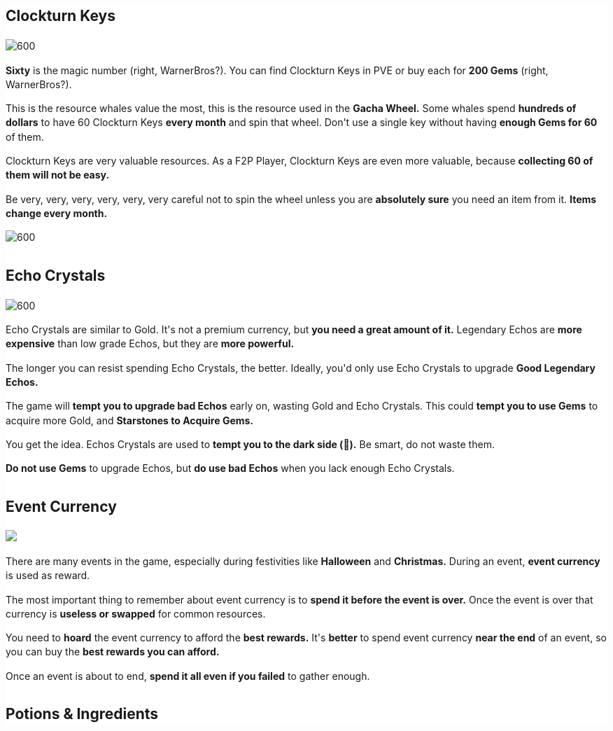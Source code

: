 ## Clockturn Keys

![600](https://i.imgur.com/SHp6HM8.png)

**Sixty** is the magic number (right, WarnerBros?). You can find Clockturn Keys in PVE or buy each for **200 Gems** (right, WarnerBros?).

This is the resource whales value the most, this is the resource used in the **Gacha Wheel.** Some whales spend **hundreds of dollars** to have 60 Clockturn Keys **every month** and spin that wheel. Don't use a single key without having **enough Gems for 60** of them.

Clockturn Keys are very valuable resources. As a F2P Player, Clockturn Keys are even more valuable, because **collecting 60 of them will not be easy.**

Be very, very, very, very, very, very careful not to spin the wheel unless you are **absolutely sure** you need an item from it. **Items change every month.**

![600](https://i.imgur.com/SdULM6G.png)

## Echo Crystals

![600](https://i.imgur.com/Xk5cE9D.png)

Echo Crystals are similar to Gold. It's not a premium currency, but **you need a great amount of it.** Legendary Echos are **more expensive** than low grade Echos, but they are **more powerful.**

The longer you can resist spending Echo Crystals, the better. Ideally, you'd only use Echo Crystals to upgrade **Good Legendary Echos.**

The game will **tempt you to upgrade bad Echos** early on, wasting Gold and Echo Crystals. This could **tempt you to use Gems** to acquire more Gold, and **Starstones to Acquire Gems.**

You get the idea. Echos Crystals are used to **tempt you to the dark side (🐳).** Be smart, do not waste them.

**Do not use Gems** to upgrade Echos, but **do use bad Echos** when you lack enough Echo Crystals.

## Event Currency

![](https://i.imgur.com/LIDjFRZ.png)

There are many events in the game, especially during festivities like **Halloween** and **Christmas.** During an event, **event currency** is used as reward.

The most important thing to remember about event currency is to **spend it before the event is over.** Once the event is over that currency is **useless or swapped** for common resources.

You need to **hoard** the event currency to afford the **best rewards.** It's **better** to spend event currency **near the end** of an event, so you can buy the **best rewards you can afford.**

Once an event is about to end, **spend it all even if you failed** to gather enough.

## Potions & Ingredients
